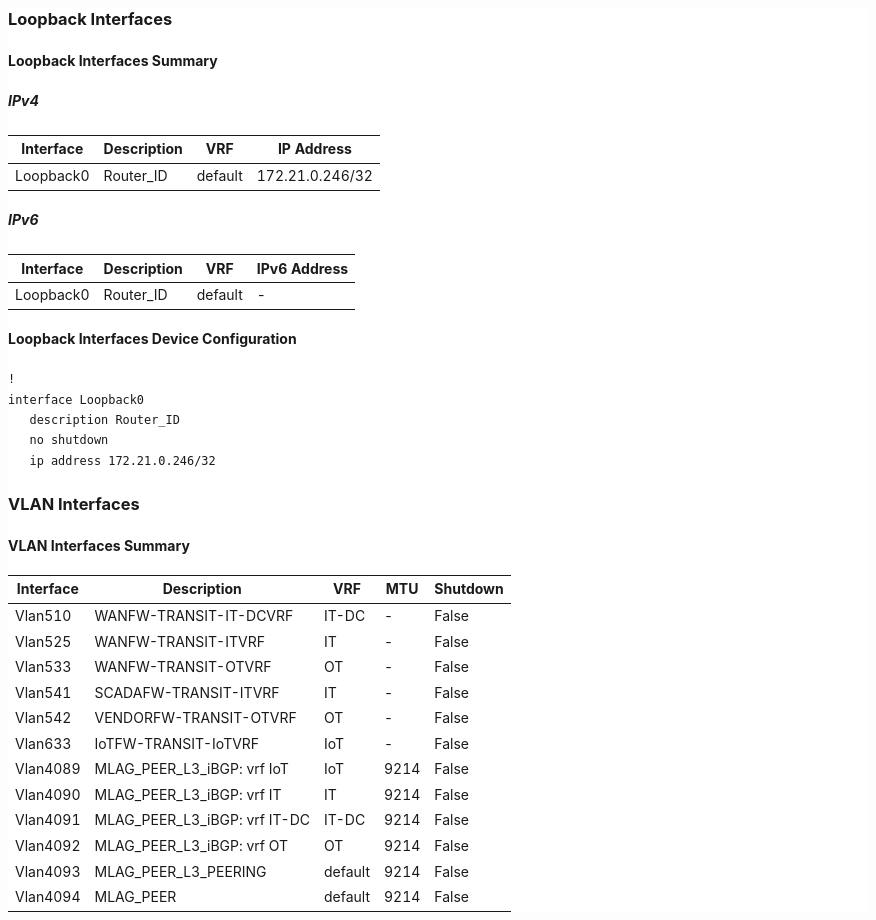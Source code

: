 ### Loopback Interfaces

#### Loopback Interfaces Summary

##### IPv4

| Interface | Description | VRF | IP Address |
| --------- | ----------- | --- | ---------- |
| Loopback0 | Router_ID | default | 172.21.0.246/32 |

##### IPv6

| Interface | Description | VRF | IPv6 Address |
| --------- | ----------- | --- | ------------ |
| Loopback0 | Router_ID | default | - |

#### Loopback Interfaces Device Configuration

```eos
!
interface Loopback0
   description Router_ID
   no shutdown
   ip address 172.21.0.246/32
```

### VLAN Interfaces

#### VLAN Interfaces Summary

| Interface | Description | VRF |  MTU | Shutdown |
| --------- | ----------- | --- | ---- | -------- |
| Vlan510 | WANFW-TRANSIT-IT-DCVRF | IT-DC | - | False |
| Vlan525 | WANFW-TRANSIT-ITVRF | IT | - | False |
| Vlan533 | WANFW-TRANSIT-OTVRF | OT | - | False |
| Vlan541 | SCADAFW-TRANSIT-ITVRF | IT | - | False |
| Vlan542 | VENDORFW-TRANSIT-OTVRF | OT | - | False |
| Vlan633 | IoTFW-TRANSIT-IoTVRF | IoT | - | False |
| Vlan4089 | MLAG_PEER_L3_iBGP: vrf IoT | IoT | 9214 | False |
| Vlan4090 | MLAG_PEER_L3_iBGP: vrf IT | IT | 9214 | False |
| Vlan4091 | MLAG_PEER_L3_iBGP: vrf IT-DC | IT-DC | 9214 | False |
| Vlan4092 | MLAG_PEER_L3_iBGP: vrf OT | OT | 9214 | False |
| Vlan4093 | MLAG_PEER_L3_PEERING | default | 9214 | False |
| Vlan4094 | MLAG_PEER | default | 9214 | False |
